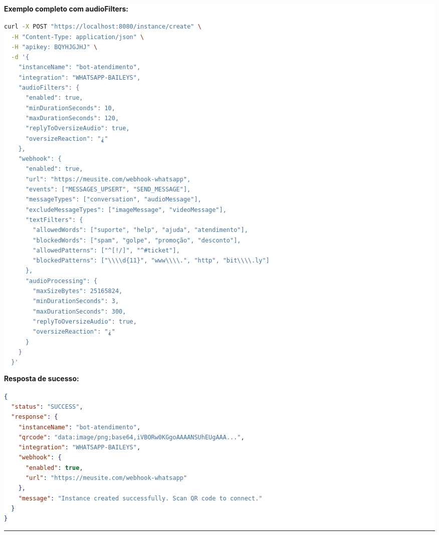 **Exemplo completo com audioFilters:**
```bash
curl -X POST "https://localhost:8080/instance/create" \
  -H "Content-Type: application/json" \
  -H "apikey: BQYHJGJHJ" \
  -d '{
    "instanceName": "bot-atendimento",
    "integration": "WHATSAPP-BAILEYS",
    "audioFilters": {
      "enabled": true,
      "minDurationSeconds": 10,
      "maxDurationSeconds": 120,
      "replyToOversizeAudio": true,
      "oversizeReaction": "⸘"
    },
    "webhook": {
      "enabled": true,
      "url": "https://meusite.com/webhook-whatsapp",
      "events": ["MESSAGES_UPSERT", "SEND_MESSAGE"],
      "messageTypes": ["conversation", "audioMessage"],
      "excludeMessageTypes": ["imageMessage", "videoMessage"],
      "textFilters": {
        "allowedWords": ["suporte", "help", "ajuda", "atendimento"],
        "blockedWords": ["spam", "golpe", "promoção", "desconto"],
        "allowedPatterns": ["^[!/]", "^#ticket"],
        "blockedPatterns": ["\\\\d{11}", "www\\\\.", "http", "bit\\\\.ly"]
      },
      "audioProcessing": {
        "maxSizeBytes": 25165824,
        "minDurationSeconds": 3,
        "maxDurationSeconds": 300,
        "replyToOversizeAudio": true,
        "oversizeReaction": "⸘"
      }
    }
  }'
```

**Resposta de sucesso:**
```json
{
  "status": "SUCCESS",
  "response": {
    "instanceName": "bot-atendimento",
    "qrcode": "data:image/png;base64,iVBORw0KGgoAAAANSUhEUgAAA...",
    "integration": "WHATSAPP-BAILEYS",
    "webhook": {
      "enabled": true,
      "url": "https://meusite.com/webhook-whatsapp"
    },
    "message": "Instance created successfully. Scan QR code to connect."
  }
}
```

---
